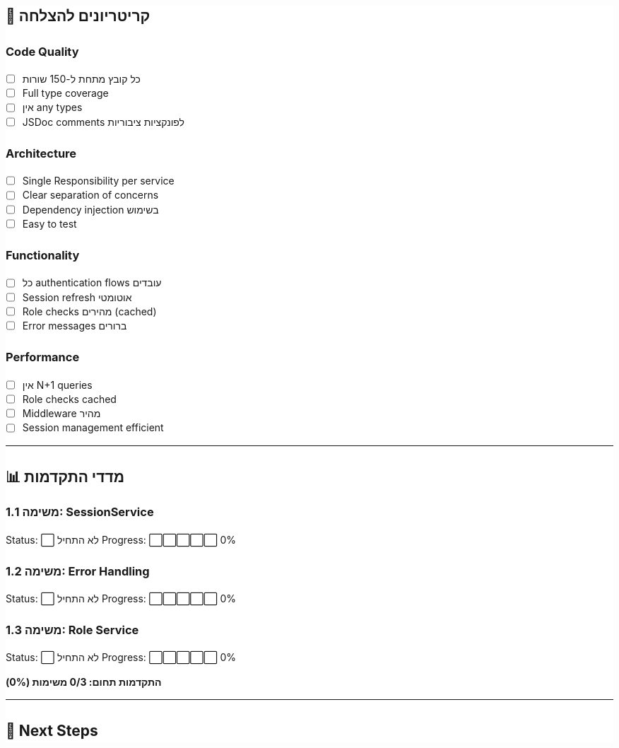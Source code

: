 ## 🎯 קריטריונים להצלחה

### Code Quality
- [ ] כל קובץ מתחת ל-150 שורות
- [ ] Full type coverage
- [ ] אין any types
- [ ] JSDoc comments לפונקציות ציבוריות

### Architecture
- [ ] Single Responsibility per service
- [ ] Clear separation of concerns
- [ ] Dependency injection בשימוש
- [ ] Easy to test

### Functionality
- [ ] כל authentication flows עובדים
- [ ] Session refresh אוטומטי
- [ ] Role checks מהירים (cached)
- [ ] Error messages ברורים

### Performance
- [ ] אין N+1 queries
- [ ] Role checks cached
- [ ] Middleware מהיר
- [ ] Session management efficient

---

## 📊 מדדי התקדמות

### משימה 1.1: SessionService
Status: ⬜ לא התחיל
Progress: ⬜⬜⬜⬜⬜ 0%

### משימה 1.2: Error Handling
Status: ⬜ לא התחיל
Progress: ⬜⬜⬜⬜⬜ 0%

### משימה 1.3: Role Service
Status: ⬜ לא התחיל
Progress: ⬜⬜⬜⬜⬜ 0%

**התקדמות תחום: 0/3 משימות (0%)**

---

## 🚦 Next Steps
